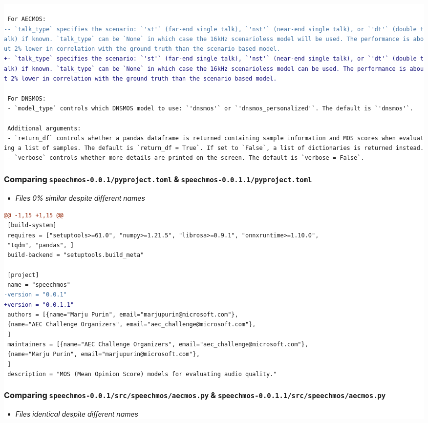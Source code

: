 ```diff
 
 For AECMOS:
-- `talk_type` specifies the scenario: `'st'` (far-end single talk), `'nst'` (near-end single talk), or `'dt'` (double talk) if known. `talk_type` can be `None` in which case the 16kHz scenarioless model will be used. The performance is about 2% lower in correlation with the ground truth than the scenario based model.
+- `talk_type` specifies the scenario: `'st'` (far-end single talk), `'nst'` (near-end single talk), or `'dt'` (double talk) if known. `talk_type` can be `None` in which case the 16kHz scenarioless model can be used. The performance is about 2% lower in correlation with the ground truth than the scenario based model.
 
 For DNSMOS: 
 - `model_type` controls which DNSMOS model to use: `'dnsmos'` or `'dnsmos_personalized'`. The default is `'dnsmos'`.
 
 Additional arguments:
 - `return_df` controls whether a pandas dataframe is returned containing sample information and MOS scores when evaluating a list of samples. The default is `return_df = True`. If set to `False`, a list of dictionaries is returned instead.
 - `verbose` controls whether more details are printed on the screen. The default is `verbose = False`.
```

### Comparing `speechmos-0.0.1/pyproject.toml` & `speechmos-0.0.1.1/pyproject.toml`

 * *Files 0% similar despite different names*

```diff
@@ -1,15 +1,15 @@
 [build-system]
 requires = ["setuptools>=61.0", "numpy>=1.21.5", "librosa>=0.9.1", "onnxruntime>=1.10.0",
 "tqdm", "pandas", ]
 build-backend = "setuptools.build_meta"
 
 [project]
 name = "speechmos"
-version = "0.0.1"
+version = "0.0.1.1"
 authors = [{name="Marju Purin", email="marjupurin@microsoft.com"},
 {name="AEC Challenge Organizers", email="aec_challenge@microsoft.com"},  
 ]
 maintainers = [{name="AEC Challenge Organizers", email="aec_challenge@microsoft.com"},
 {name="Marju Purin", email="marjupurin@microsoft.com"},
 ]
 description = "MOS (Mean Opinion Score) models for evaluating audio quality."
```

### Comparing `speechmos-0.0.1/src/speechmos/aecmos.py` & `speechmos-0.0.1.1/src/speechmos/aecmos.py`

 * *Files identical despite different names*
